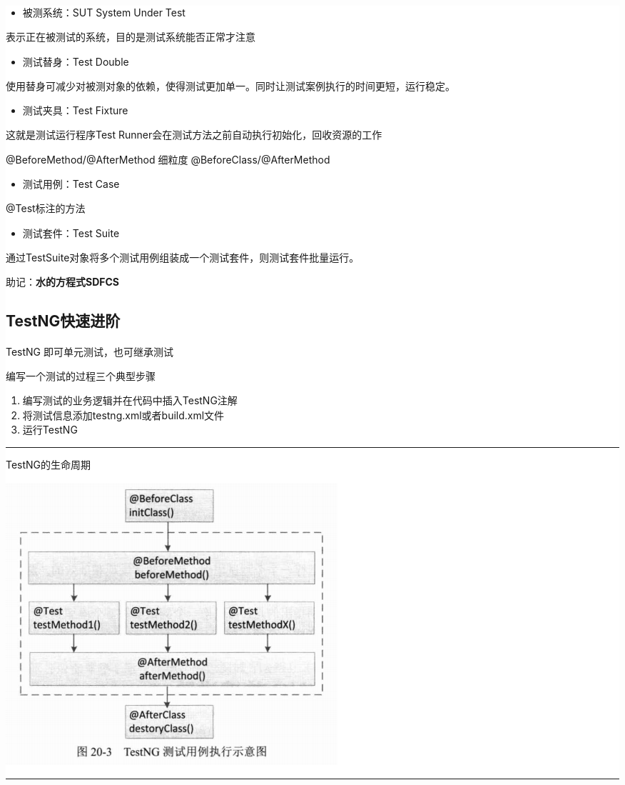 - 被测系统：SUT System Under Test

表示正在被测试的系统，目的是测试系统能否正常才注意

- 测试替身：Test Double

使用替身可减少对被测对象的依赖，使得测试更加单一。同时让测试案例执行的时间更短，运行稳定。

- 测试夹具：Test Fixture

这就是测试运行程序Test Runner会在测试方法之前自动执行初始化，回收资源的工作

@BeforeMethod/@AfterMethod 细粒度
@BeforeClass/@AfterMethod


- 测试用例：Test Case

@Test标注的方法

- 测试套件：Test Suite

通过TestSuite对象将多个测试用例组装成一个测试套件，则测试套件批量运行。

助记：**水的方程式SDFCS**

## TestNG快速进阶 ##

TestNG 即可单元测试，也可继承测试

编写一个测试的过程三个典型步骤

1. 编写测试的业务逻辑并在代码中插入TestNG注解
2. 将测试信息添加testng.xml或者build.xml文件
3. 运行TestNG

---

TestNG的生命周期

![](image/testnglive.png)

---